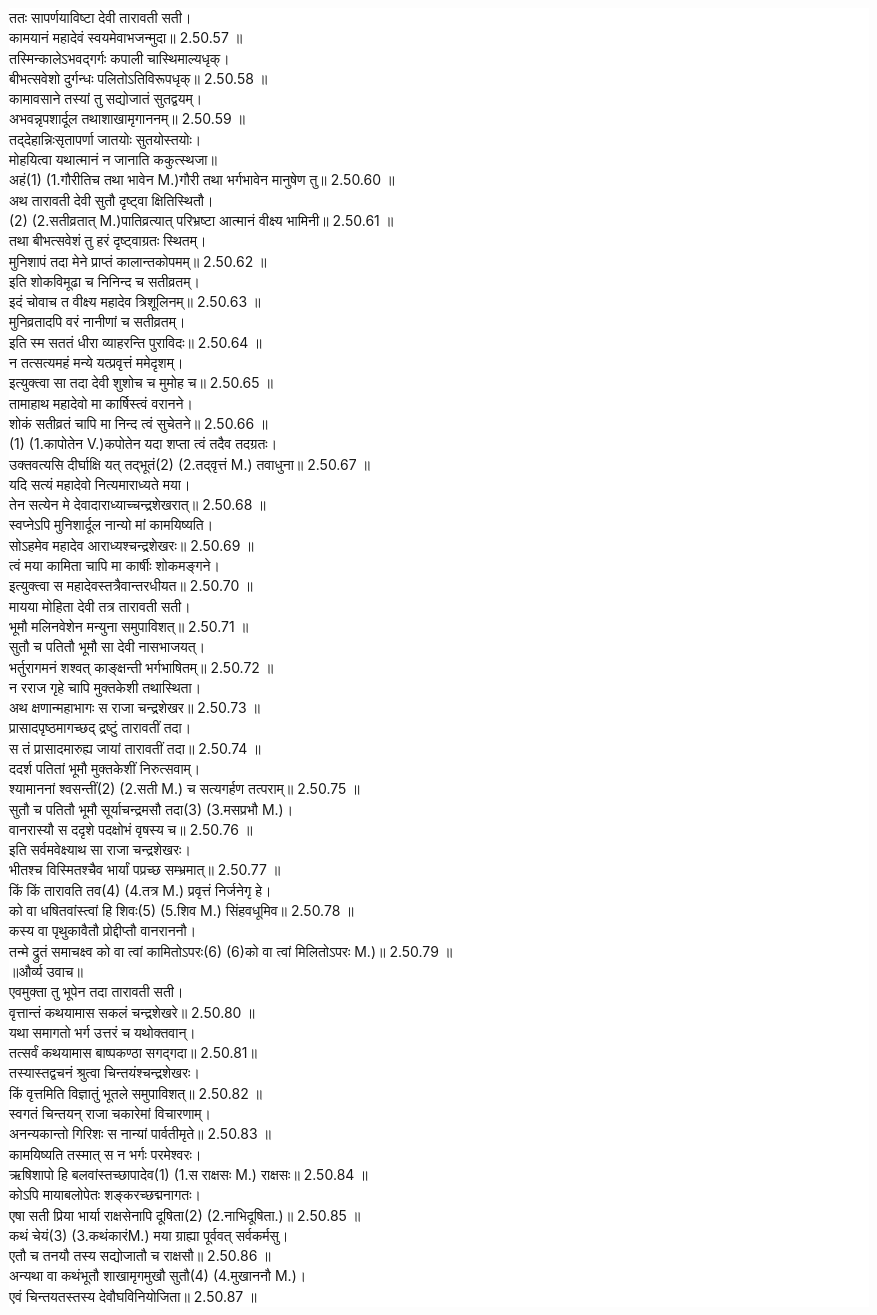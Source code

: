 ततः सापर्णयाविष्टा देवी तारावती सती।  
कामयानं महादेवं स्वयमेवाभजन्मुदा॥ 2.50.57 ॥  
तस्मिन्कालेऽभवद्गर्गः कपाली चास्थिमाल्यधृक्।  
बीभत्सवेशो दुर्गन्धः पलितोऽतिविरूपधृक्॥ 2.50.58 ॥  
कामावसाने तस्यां तु सद्योजातं सुतद्वयम्।  
अभवन्नृपशार्दूल तथाशाखामृगाननम्॥ 2.50.59 ॥  
तद्‌देहान्निःसृतापर्णा जातयोः सुतयोस्तयोः।  
मोहयित्वा यथात्मानं न जानाति ककुत्स्थजा॥  
अहं(1) (1.गौरीतिच तथा भावेन M.)गौरी तथा भर्गभावेन मानुषेण तु॥ 2.50.60 ॥  
अथ तारावती देवी सुतौ दृष्ट्वा क्षितिस्थितौ।  
(2) (2.सतीव्रतात् M.)पातिव्रत्यात् परिभ्रष्टा आत्मानं वीक्ष्य भामिनी॥ 2.50.61 ॥  
तथा बीभत्सवेशं तु हरं दृष्ट्वाग्रतः स्थितम्।  
मुनिशापं तदा मेने प्राप्तं कालान्तकोपमम्॥ 2.50.62 ॥  
इति शोकविमूढा च निनिन्द च सतीव्रतम्।  
इदं चोवाच त वीक्ष्य महादेव त्रिशूलिनम्॥ 2.50.63 ॥  
मुनिव्रतादपि वरं नानीणां च सतीव्रतम्।  
इति स्म सततं धीरा व्याहरन्ति पुराविदः॥ 2.50.64 ॥  
न तत्सत्यमहं मन्ये यत्प्रवृत्तं ममेदृशम्।  
इत्युक्त्वा सा तदा देवी शुशोच च मुमोह च॥ 2.50.65 ॥  
तामाहाथ महादेवो मा कार्षिस्त्वं वरानने।  
शोकं सतीव्रतं चापि मा निन्द त्वं सुचेतने॥ 2.50.66 ॥  
(1) (1.कापोतेन V.)कपोतेन यदा शप्ता त्वं तदैव तदग्रतः।  
उक्तवत्यसि दीर्घाक्षि यत् तद्‌भूतं(2) (2.तद्‌वृत्तं M.) तवाधुना॥ 2.50.67 ॥  
यदि सत्यं महादेवो नित्यमाराध्यते मया।  
तेन सत्येन मे देवादाराध्याच्चन्द्रशेखरात्॥ 2.50.68 ॥  
स्वप्नेऽपि मुनिशार्दूल नान्यो मां कामयिष्यति।  
सोऽहमेव महादेव आराध्यश्चन्द्रशेखरः॥ 2.50.69 ॥  
त्वं मया कामिता चापि मा कार्षीः शोकमङ्गने।  
इत्युक्त्वा स महादेवस्तत्रैवान्तरधीयत॥ 2.50.70 ॥  
मायया मोहिता देवी तत्र तारावती सती।  
भूमौ मलिनवेशेन मन्युना समुपाविशत्॥ 2.50.71 ॥  
सुतौ च पतितौ भूमौ सा देवी नासभाजयत्।  
भर्तुरागमनं शश्वत् काङ्क्षन्ती भर्गभाषितम्॥ 2.50.72 ॥  
न रराज गृहे चापि मुक्तकेशी तथास्थिता।  
अथ क्षणान्महाभागः स राजा चन्द्रशेखर॥ 2.50.73 ॥  
प्रासादपृष्ठमागच्छद् द्रष्टुं तारावतीं तदा।  
स तं प्रासादमारुह्य जायां तारावतीं तदा॥ 2.50.74 ॥  
ददर्श पतितां भूमौ मुक्तकेशीं निरुत्सवाम्।  
श्यामाननां श्वसन्तीं(2) (2.सती M.) च सत्यगर्हण तत्पराम्॥ 2.50.75 ॥  
सुतौ च पतितौ भूमौ सूर्याचन्द्रमसौ तदा(3) (3.मसप्रभौ M.)।  
वानरास्यौ स ददृशे पदक्षोभं वृषस्य च॥ 2.50.76 ॥  
इति सर्वमवेक्ष्याथ सा राजा चन्द्रशेखरः।  
भीतश्च विस्मितश्चैव भार्यां पप्रच्छ सम्भ्रमात्॥ 2.50.77 ॥  
किं किं तारावति तव(4) (4.तत्र M.) प्रवृत्तं निर्जनेगृ हे।  
को वा धषितवांस्त्वां हि शिवः(5) (5.शिव M.) सिंहवधूमिव॥ 2.50.78 ॥  
कस्य वा पृथुकावैतौ प्रोद्दीप्तौ वानराननौ।  
तन्मे द्रुतं समाचक्ष्व को वा त्वां कामितोऽपरः(6) (6)को वा त्वां मिलितोऽपरः M.)॥ 2.50.79 ॥  
॥और्व्य उवाच॥  
एवमुक्ता तु भूपेन तदा तारावती सती।  
वृत्तान्तं कथयामास सकलं चन्द्रशेखरे॥ 2.50.80 ॥  
यथा समागतो भर्ग उत्तरं च यथोक्तवान्।  
तत्सर्वं कथयामास बाष्पकण्ठा सगद्गदा॥ 2.50.81॥  
तस्यास्तद्वचनं श्रुत्वा चिन्तयंश्चन्द्रशेखरः।  
किं वृत्तमिति विज्ञातुं भूतले समुपाविशत्॥ 2.50.82 ॥  
स्वगतं चिन्तयन् राजा चकारेमां विचारणाम्।  
अनन्यकान्तो गिरिशः स नान्यां पार्वतीमृते॥ 2.50.83 ॥  
कामयिष्यति तस्मात् स न भर्गः परमेश्वरः।  
ऋषिशापो हि बलवांस्तच्छापादेव(1) (1.स राक्षसः M.) राक्षसः॥ 2.50.84 ॥  
कोऽपि मायाबलोपेतः शङ्करच्छद्मनागतः।  
एषा सती प्रिया भार्या राक्षसेनापि दूषिता(2) (2.नाभिदूषिता.)॥ 2.50.85 ॥  
कथं चेयं(3) (3.कथंकारंM.) मया ग्राह्या पूर्ववत् सर्वकर्मसु।  
एतौ च तनयौ तस्य सद्योजातौ च राक्षसौ॥ 2.50.86 ॥  
अन्यथा वा कथंभूतौ शाखामृगमुखौ सुतौ(4) (4.मुखाननौ M.)।  
एवं चिन्तयतस्तस्य देवौघविनियोजिता॥ 2.50.87 ॥  